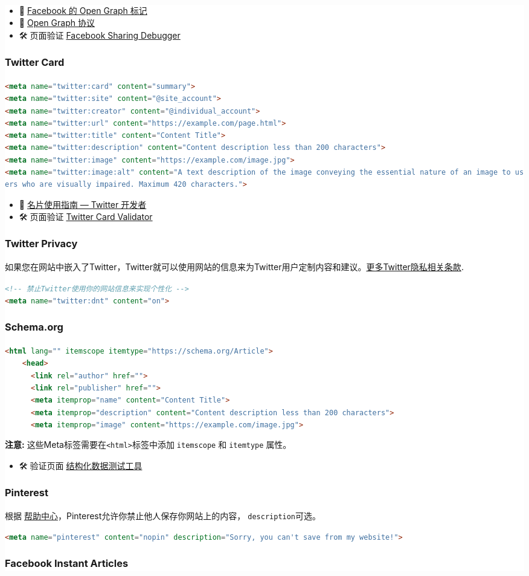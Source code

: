 - 📖 [Facebook 的 Open Graph 标记](https://developers.facebook.com/docs/sharing/webmasters#markup)
- 📖 [Open Graph 协议](http://ogp.me/)
- 🛠 页面验证 [Facebook Sharing Debugger](https://developers.facebook.com/tools/debug/)

### Twitter Card

```html
<meta name="twitter:card" content="summary">
<meta name="twitter:site" content="@site_account">
<meta name="twitter:creator" content="@individual_account">
<meta name="twitter:url" content="https://example.com/page.html">
<meta name="twitter:title" content="Content Title">
<meta name="twitter:description" content="Content description less than 200 characters">
<meta name="twitter:image" content="https://example.com/image.jpg">
<meta name="twitter:image:alt" content="A text description of the image conveying the essential nature of an image to users who are visually impaired. Maximum 420 characters.">
```

- 📖 [名片使用指南 — Twitter 开发者](https://dev.twitter.com/cards/getting-started)
- 🛠 页面验证 [Twitter Card Validator](https://cards-dev.twitter.com/validator)

### Twitter Privacy
如果您在网站中嵌入了Twitter，Twitter就可以使用网站的信息来为Twitter用户定制内容和建议。[更多Twitter隐私相关条款](https://dev.twitter.com/web/overview/privacy#what-privacy-options-do-website-publishers-have).
```html
<!-- 禁止Twitter使用你的网站信息来实现个性化 -->
<meta name="twitter:dnt" content="on">
```

### Schema.org

```html
<html lang="" itemscope itemtype="https://schema.org/Article">
    <head>
      <link rel="author" href="">
      <link rel="publisher" href="">
      <meta itemprop="name" content="Content Title">
      <meta itemprop="description" content="Content description less than 200 characters">
      <meta itemprop="image" content="https://example.com/image.jpg">
```

**注意:** 这些Meta标签需要在`<html>`标签中添加 `itemscope` 和 `itemtype` 属性。

- 🛠 验证页面 [结构化数据测试工具](https://developers.google.com/structured-data/testing-tool/)

### Pinterest

根据 [帮助中心](https://help.pinterest.com/en/business/article/prevent-saves-to-pinterest-from-your-site)，Pinterest允许你禁止他人保存你网站上的内容， `description`可选。

```html
<meta name="pinterest" content="nopin" description="Sorry, you can't save from my website!">
```

### Facebook Instant Articles
